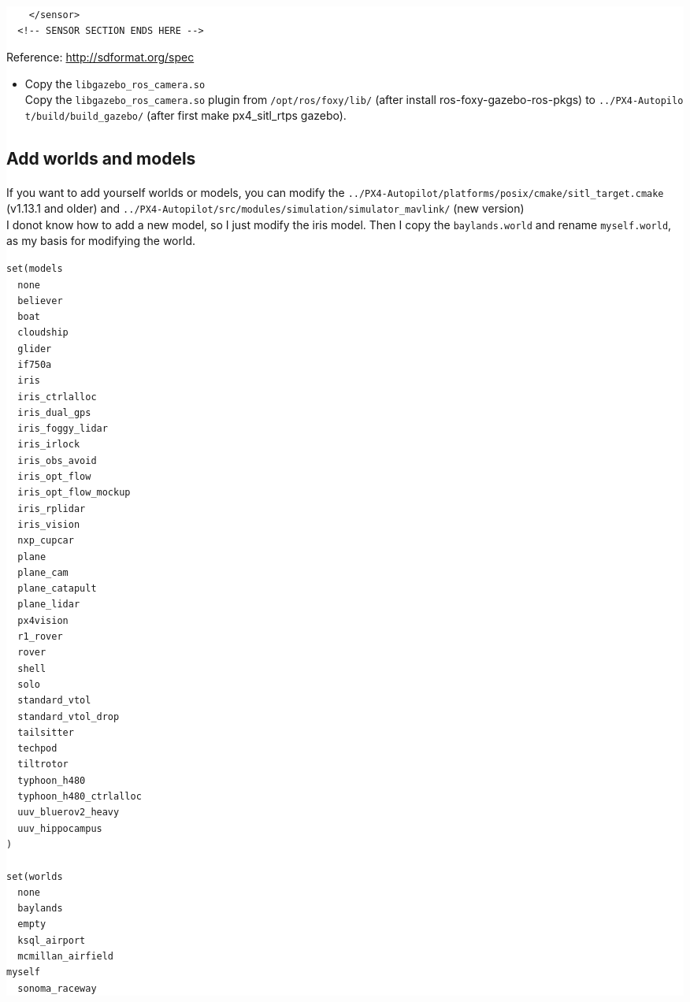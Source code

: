 ```
    </sensor>
  <!-- SENSOR SECTION ENDS HERE -->
```  
  Reference: <http://sdformat.org/spec>

+ Copy the `libgazebo_ros_camera.so`  
  Copy the `libgazebo_ros_camera.so` plugin from `/opt/ros/foxy/lib/` (after install ros-foxy-gazebo-ros-pkgs) to `../PX4-Autopilot/build/build_gazebo/` (after first make px4_sitl_rtps gazebo).


## Add worlds and models

  If you want to add yourself worlds or models, you can modify the `../PX4-Autopilot/platforms/posix/cmake/sitl_target.cmake`(v1.13.1 and older) and `../PX4-Autopilot/src/modules/simulation/simulator_mavlink/` (new version)  
  I donot know how to add a new model, so I just modify the iris model. Then I copy the `baylands.world` and rename `myself.world`, as my basis for modifying the world.
  ```
  set(models
	none
	believer
	boat
	cloudship
	glider
	if750a
	iris
	iris_ctrlalloc
	iris_dual_gps
	iris_foggy_lidar
	iris_irlock
	iris_obs_avoid
	iris_opt_flow
	iris_opt_flow_mockup
	iris_rplidar
	iris_vision
	nxp_cupcar
	plane
	plane_cam
	plane_catapult
	plane_lidar
	px4vision
	r1_rover
	rover
	shell
	solo
	standard_vtol
	standard_vtol_drop
	tailsitter
	techpod
	tiltrotor
	typhoon_h480
	typhoon_h480_ctrlalloc
	uuv_bluerov2_heavy
	uuv_hippocampus
  )

  set(worlds
	none
	baylands
	empty
	ksql_airport
	mcmillan_airfield
  myself
	sonoma_raceway
  ```